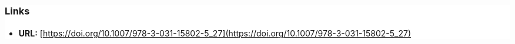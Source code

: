 ### Links
- **URL:** [https://doi.org/10.1007/978-3-031-15802-5_27](https://doi.org/10.1007/978-3-031-15802-5_27)
